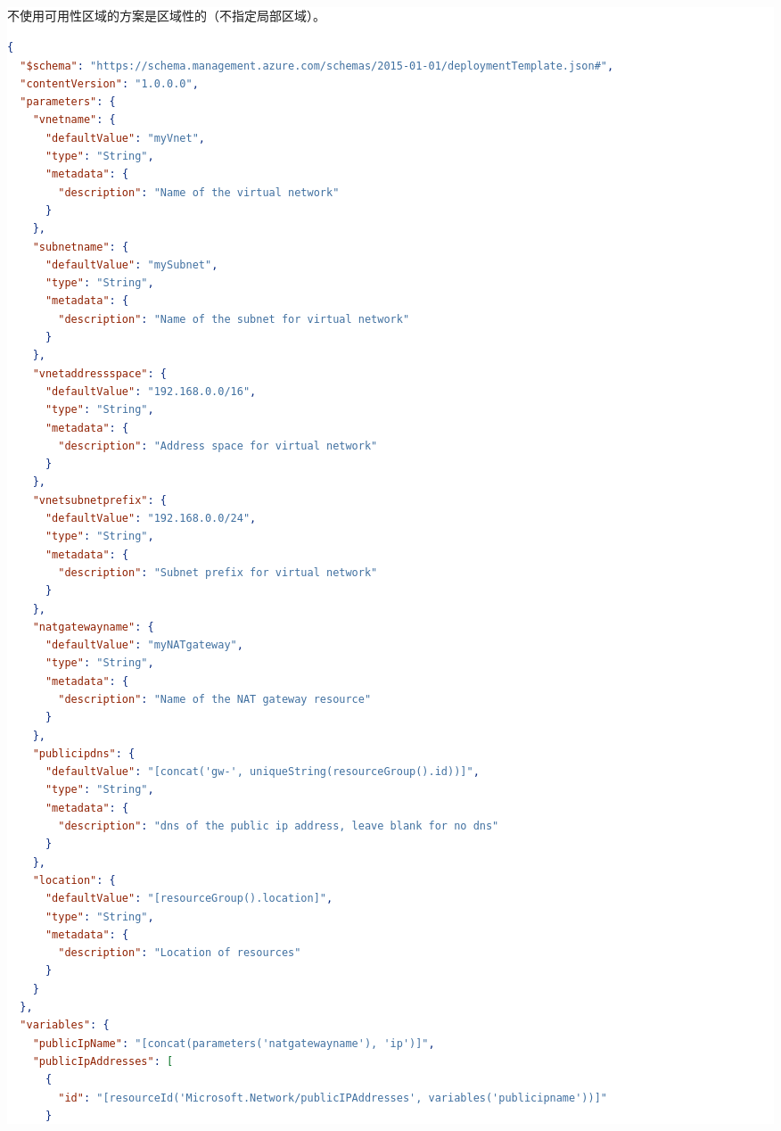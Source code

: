 不使用可用性区域的方案是区域性的（不指定局部区域）。 



```json
{
  "$schema": "https://schema.management.azure.com/schemas/2015-01-01/deploymentTemplate.json#",
  "contentVersion": "1.0.0.0",
  "parameters": {
    "vnetname": {
      "defaultValue": "myVnet",
      "type": "String",
      "metadata": {
        "description": "Name of the virtual network"
      }
    },
    "subnetname": {
      "defaultValue": "mySubnet",
      "type": "String",
      "metadata": {
        "description": "Name of the subnet for virtual network"
      }
    },
    "vnetaddressspace": {
      "defaultValue": "192.168.0.0/16",
      "type": "String",
      "metadata": {
        "description": "Address space for virtual network"
      }
    },
    "vnetsubnetprefix": {
      "defaultValue": "192.168.0.0/24",
      "type": "String",
      "metadata": {
        "description": "Subnet prefix for virtual network"
      }
    },
    "natgatewayname": {
      "defaultValue": "myNATgateway",
      "type": "String",
      "metadata": {
        "description": "Name of the NAT gateway resource"
      }
    },
    "publicipdns": {
      "defaultValue": "[concat('gw-', uniqueString(resourceGroup().id))]",
      "type": "String",
      "metadata": {
        "description": "dns of the public ip address, leave blank for no dns"
      }
    },
    "location": {
      "defaultValue": "[resourceGroup().location]",
      "type": "String",
      "metadata": {
        "description": "Location of resources"
      }
    }
  },
  "variables": {
    "publicIpName": "[concat(parameters('natgatewayname'), 'ip')]",
    "publicIpAddresses": [
      {
        "id": "[resourceId('Microsoft.Network/publicIPAddresses', variables('publicipname'))]"
      }
```